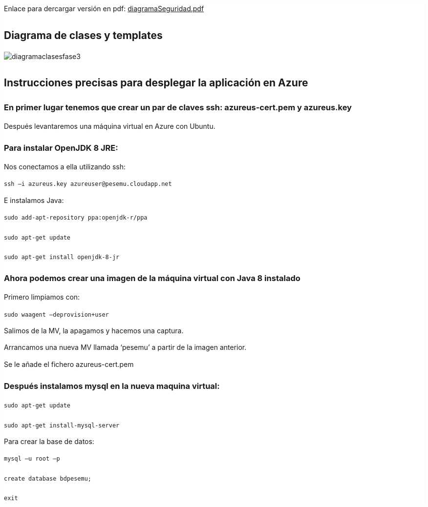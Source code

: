 Enlace para dercargar versión en pdf:
[diagramaSeguridad.pdf](https://github.com/gloriagonzalezpiorno/PeSeMu/files/856225/diagramaSeguridad.pdf)

## Diagrama de clases y templates

![diagramaclasesfase3](https://cloud.githubusercontent.com/assets/18498519/24119912/19fa08bc-0db3-11e7-8554-69a1d424c6f1.png)

## Instrucciones precisas para desplegar la aplicación en Azure

### En primer lugar tenemos que crear un par de claves ssh:  azureus-cert.pem y azureus.key

Después levantaremos una máquina virtual en Azure con Ubuntu.

### Para instalar OpenJDK 8 JRE:

Nos conectamos a ella utilizando ssh:

    ssh –i azureus.key azureuser@pesemu.cloudapp.net

E instalamos Java:

    sudo add-apt-repository ppa:openjdk-r/ppa

    sudo apt-get update

    sudo apt-get install openjdk-8-jr 

### Ahora podemos crear una imagen de la máquina virtual con Java 8 instalado

Primero limpiamos con:

    sudo waagent –deprovision+user

Salimos de la MV, la apagamos y hacemos una captura.

Arrancamos una nueva MV llamada ‘pesemu’ a partir de la imagen anterior. 

Se le añade el fichero azureus-cert.pem 

### Después instalamos mysql en la nueva maquina virtual:

    sudo apt-get update

    sudo apt-get install-mysql-server

Para crear la base de datos:

    mysql –u root –p

    create database bdpesemu;

    exit
